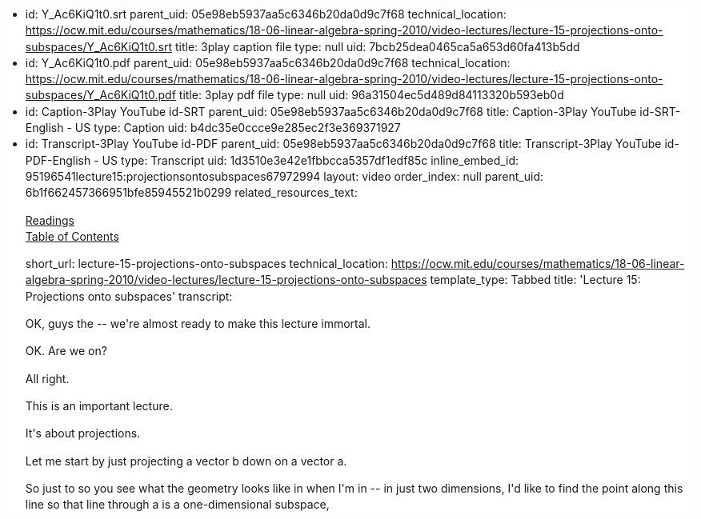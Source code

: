 - id: Y_Ac6KiQ1t0.srt
  parent_uid: 05e98eb5937aa5c6346b20da0d9c7f68
  technical_location: https://ocw.mit.edu/courses/mathematics/18-06-linear-algebra-spring-2010/video-lectures/lecture-15-projections-onto-subspaces/Y_Ac6KiQ1t0.srt
  title: 3play caption file
  type: null
  uid: 7bcb25dea0465ca5a653d60fa413b5dd
- id: Y_Ac6KiQ1t0.pdf
  parent_uid: 05e98eb5937aa5c6346b20da0d9c7f68
  technical_location: https://ocw.mit.edu/courses/mathematics/18-06-linear-algebra-spring-2010/video-lectures/lecture-15-projections-onto-subspaces/Y_Ac6KiQ1t0.pdf
  title: 3play pdf file
  type: null
  uid: 96a31504ec5d489d84113320b593eb0d
- id: Caption-3Play YouTube id-SRT
  parent_uid: 05e98eb5937aa5c6346b20da0d9c7f68
  title: Caption-3Play YouTube id-SRT-English - US
  type: Caption
  uid: b4dc35e0ccce9e285ec2f3e369371927
- id: Transcript-3Play YouTube id-PDF
  parent_uid: 05e98eb5937aa5c6346b20da0d9c7f68
  title: Transcript-3Play YouTube id-PDF-English - US
  type: Transcript
  uid: 1d3510e3e42e1fbbcca5357df1edf85c
inline_embed_id: 95196541lecture15:projectionsontosubspaces67972994
layout: video
order_index: null
parent_uid: 6b1f662457366951bfe85945521b0299
related_resources_text: <p><a href="resolveuid/81d6a1cd707c29b29d6540b3e79d5433" target="_blank">Readings</a><br
  /><a href="resolveuid/81d6a1cd707c29b29d6540b3e79d5433#Table_of_Contents" target="_blank">Table
  of Contents</a></p>
short_url: lecture-15-projections-onto-subspaces
technical_location: https://ocw.mit.edu/courses/mathematics/18-06-linear-algebra-spring-2010/video-lectures/lecture-15-projections-onto-subspaces
template_type: Tabbed
title: 'Lecture 15: Projections onto subspaces'
transcript: <p><span m="10240">OK,</span> <span m="10690">guys</span> <span m="10780">the</span>
  <span m="10840">--</span> <span m="10940">we're</span> <span m="11120">almost</span>
  <span m="11500">ready</span> <span m="11950">to</span> <span m="16560">make</span>
  <span m="16770">this</span> <span m="17010">lecture</span> <span m="17470">immortal.</span></p><p><span
  m="19310">OK.</span> <span m="21340">Are</span> <span m="21480">we</span> <span
  m="21630">on?</span></p><p><span m="22720">All</span> <span m="22850">right.</span></p><p><span
  m="23490">This</span> <span m="24090">is</span> <span m="24690">an</span> <span
  m="25000">important</span> <span m="25570">lecture.</span></p><p><span m="26820">It's</span>
  <span m="27000">about</span> <span m="27960">projections.</span></p><p><span m="30170">Let</span>
  <span m="30760">me</span> <span m="31020">start</span> <span m="31410">by</span>
  <span m="31700">just</span> <span m="31920">projecting</span> <span m="32910">a</span>
  <span m="33100">vector</span> <span m="33530">b</span> <span m="34300">down</span>
  <span m="34700">on</span> <span m="34890">a</span> <span m="34930">vector</span>
  <span m="35450">a.</span></p><p><span m="36430">So</span> <span m="37260">just</span>
  <span m="37900">to</span> <span m="38080">so</span> <span m="38210">you</span> <span
  m="38460">see</span> <span m="38700">what</span> <span m="38940">the</span> <span
  m="39070">geometry</span> <span m="39770">looks</span> <span m="40070">like</span>
  <span m="40780">in</span> <span m="41200">when</span> <span m="41400">I'm</span>
  <span m="41760">in</span> <span m="42200">--</span> <span m="42230">in</span> <span
  m="42630">just</span> <span m="42940">two</span> <span m="43110">dimensions,</span>
  <span m="44060">I'd</span> <span m="44540">like</span> <span m="44880">to</span>
  <span m="45080">find</span> <span m="45940">the</span> <span m="46240">point</span>
  <span m="47290">along</span> <span m="47790">this</span> <span m="48050">line</span>
  <span m="49620">so</span> <span m="50360">that</span> <span m="50950">line</span>
  <span m="51360">through</span> <span m="51670">a</span> <span m="51900">is</span>
  <span m="52050">a</span> <span m="52190">one-dimensional</span> <span m="53220">subspace,</span>